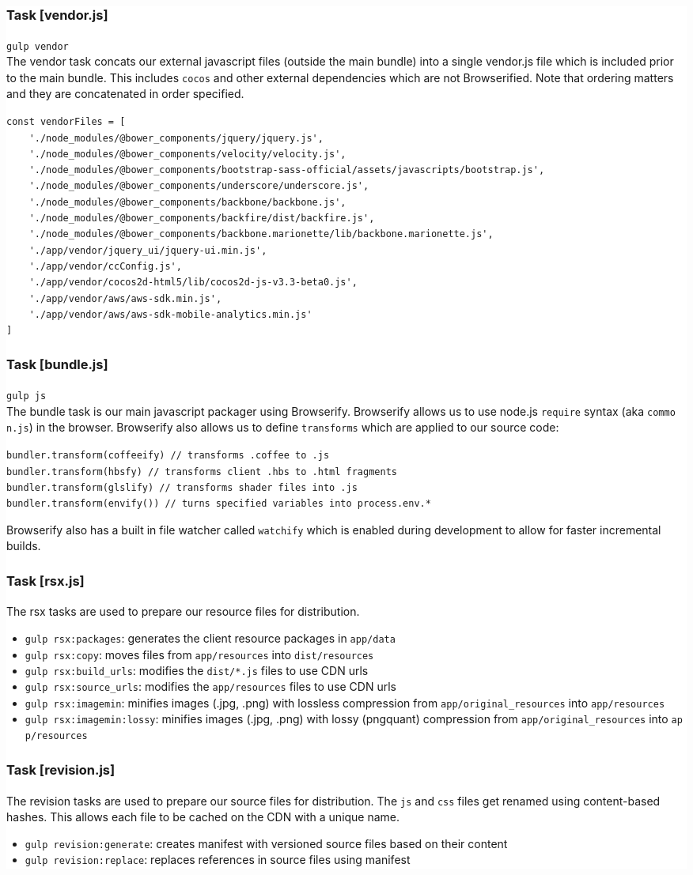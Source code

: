 ```
```
### Task [vendor.js]
`gulp vendor`  
The vendor task concats our external javascript files (outside the main bundle) into a single vendor.js file which is included prior to the main bundle. This includes `cocos` and other external dependencies which are not Browserified. Note that ordering matters and they are concatenated in order specified.
```
const vendorFiles = [
	'./node_modules/@bower_components/jquery/jquery.js',
	'./node_modules/@bower_components/velocity/velocity.js',
	'./node_modules/@bower_components/bootstrap-sass-official/assets/javascripts/bootstrap.js',
	'./node_modules/@bower_components/underscore/underscore.js',
	'./node_modules/@bower_components/backbone/backbone.js',
	'./node_modules/@bower_components/backfire/dist/backfire.js',
	'./node_modules/@bower_components/backbone.marionette/lib/backbone.marionette.js',
	'./app/vendor/jquery_ui/jquery-ui.min.js',
	'./app/vendor/ccConfig.js',
	'./app/vendor/cocos2d-html5/lib/cocos2d-js-v3.3-beta0.js',
	'./app/vendor/aws/aws-sdk.min.js',
	'./app/vendor/aws/aws-sdk-mobile-analytics.min.js'
]
```
### Task [bundle.js]
`gulp js`  
The bundle task is our main javascript packager using Browserify. Browserify allows us to use node.js `require` syntax (aka `common.js`) in the browser. Browserify also allows us to define `transforms` which are applied to our source code:
```
bundler.transform(coffeeify) // transforms .coffee to .js
bundler.transform(hbsfy) // transforms client .hbs to .html fragments
bundler.transform(glslify) // transforms shader files into .js
bundler.transform(envify()) // turns specified variables into process.env.*
```
Browserify also has a built in file watcher called `watchify` which is enabled during development to allow for faster incremental builds.

### Task [rsx.js]
The rsx tasks are used to prepare our resource files for distribution.
- `gulp rsx:packages`: generates the client resource packages in `app/data`
- `gulp rsx:copy`: moves files from `app/resources` into `dist/resources`
- `gulp rsx:build_urls`: modifies the `dist/*.js` files to use CDN urls
- `gulp rsx:source_urls`: modifies the `app/resources` files to use CDN urls
- `gulp rsx:imagemin`: minifies images (.jpg, .png) with lossless compression from `app/original_resources` into `app/resources`
- `gulp rsx:imagemin:lossy`: minifies images (.jpg, .png) with lossy (pngquant) compression from `app/original_resources` into `app/resources`

### Task [revision.js]
The revision tasks are used to prepare our source files for distribution. The `js` and `css` files get renamed using content-based hashes. This allows each file to be cached on the CDN with a unique name.
- `gulp revision:generate`: creates manifest with versioned source files based on their content
- `gulp revision:replace`: replaces references in source files using manifest
